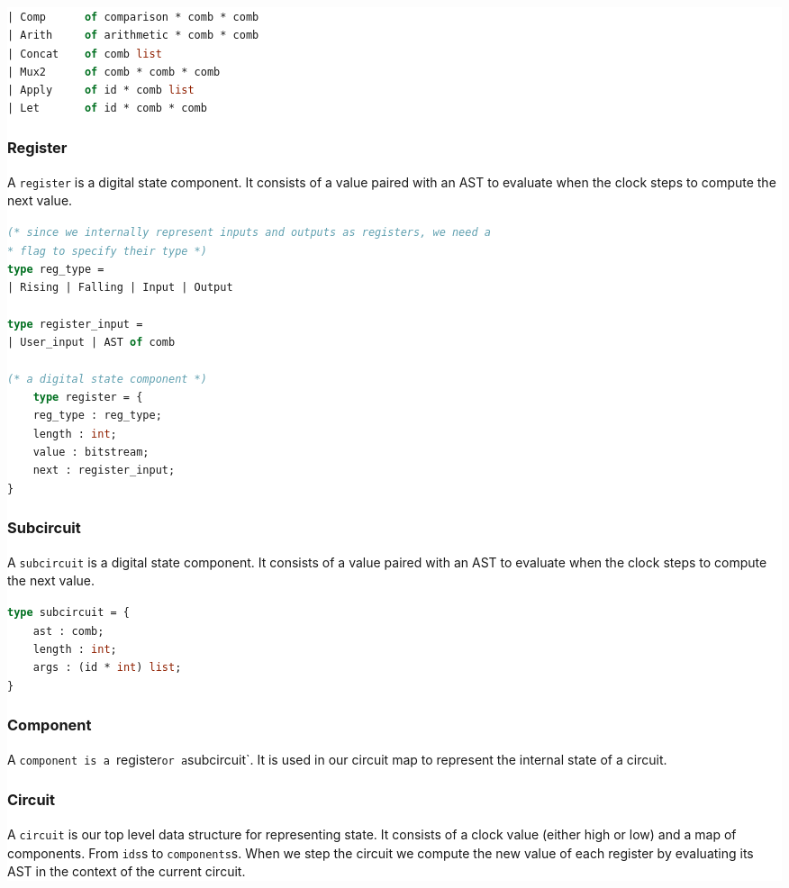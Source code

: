 ```OCaml
| Comp      of comparison * comb * comb
| Arith     of arithmetic * comb * comb
| Concat    of comb list
| Mux2      of comb * comb * comb
| Apply     of id * comb list
| Let       of id * comb * comb
```

### Register
A `register` is a digital state component. It consists of a value paired with an AST to evaluate when the clock steps to compute the next value.

```OCaml
(* since we internally represent inputs and outputs as registers, we need a
* flag to specify their type *)
type reg_type =
| Rising | Falling | Input | Output

type register_input =
| User_input | AST of comb

(* a digital state component *)
    type register = {
    reg_type : reg_type;
    length : int;
    value : bitstream;
    next : register_input;
}
```

### Subcircuit

A  `subcircuit` is a digital state component. It consists of a value paired with an AST to evaluate when the clock steps to compute the next value.

```OCaml
type subcircuit = {
    ast : comb;
    length : int;
    args : (id * int) list;
}
```

### Component
A `component is a `register` or a `subcircuit`. It is used in our circuit map to represent the internal state of a circuit.

### Circuit
A `circuit` is our top level data structure for representing state. It consists of a clock value (either high or low) and a map of components. From `ids`s to `components`s. When we step the circuit we compute the new value of each register by evaluating its AST in the context of the current circuit.
